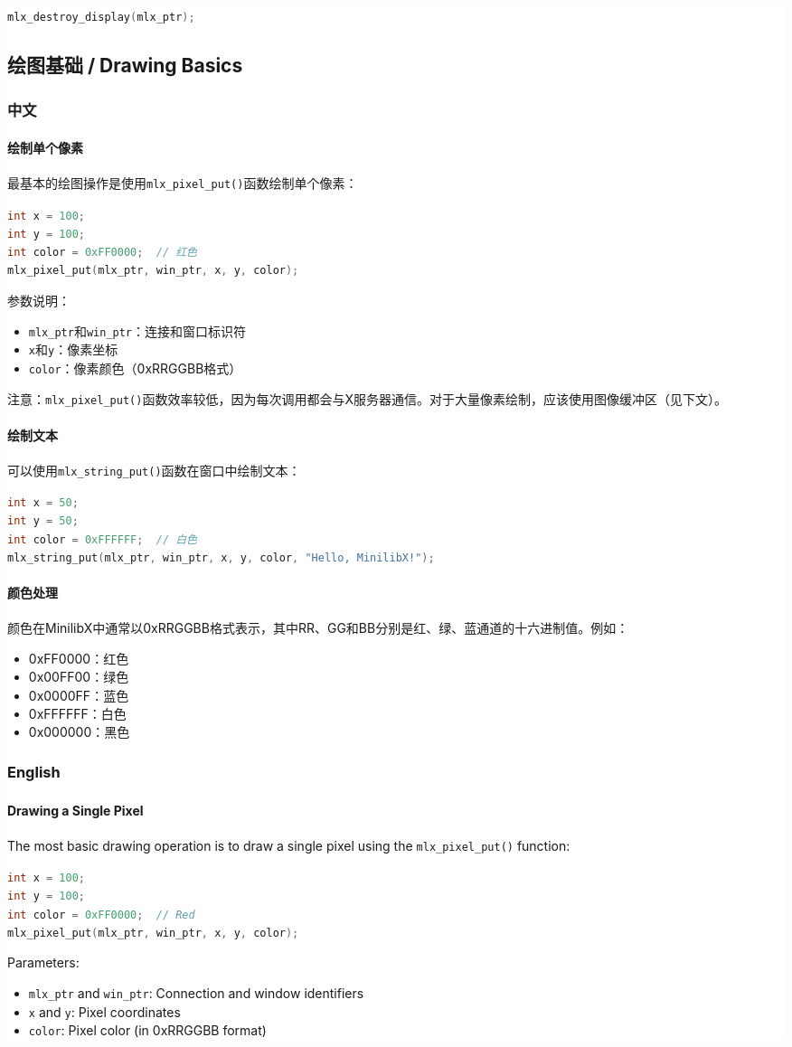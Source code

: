 ```c
mlx_destroy_display(mlx_ptr);
```

## 绘图基础 / Drawing Basics

### 中文
#### 绘制单个像素
最基本的绘图操作是使用`mlx_pixel_put()`函数绘制单个像素：

```c
int x = 100;
int y = 100;
int color = 0xFF0000;  // 红色
mlx_pixel_put(mlx_ptr, win_ptr, x, y, color);
```

参数说明：
- `mlx_ptr`和`win_ptr`：连接和窗口标识符
- `x`和`y`：像素坐标
- `color`：像素颜色（0xRRGGBB格式）

注意：`mlx_pixel_put()`函数效率较低，因为每次调用都会与X服务器通信。对于大量像素绘制，应该使用图像缓冲区（见下文）。

#### 绘制文本
可以使用`mlx_string_put()`函数在窗口中绘制文本：

```c
int x = 50;
int y = 50;
int color = 0xFFFFFF;  // 白色
mlx_string_put(mlx_ptr, win_ptr, x, y, color, "Hello, MinilibX!");
```

#### 颜色处理
颜色在MinilibX中通常以0xRRGGBB格式表示，其中RR、GG和BB分别是红、绿、蓝通道的十六进制值。例如：
- 0xFF0000：红色
- 0x00FF00：绿色
- 0x0000FF：蓝色
- 0xFFFFFF：白色
- 0x000000：黑色

### English
#### Drawing a Single Pixel
The most basic drawing operation is to draw a single pixel using the `mlx_pixel_put()` function:

```c
int x = 100;
int y = 100;
int color = 0xFF0000;  // Red
mlx_pixel_put(mlx_ptr, win_ptr, x, y, color);
```

Parameters:
- `mlx_ptr` and `win_ptr`: Connection and window identifiers
- `x` and `y`: Pixel coordinates
- `color`: Pixel color (in 0xRRGGBB format)
